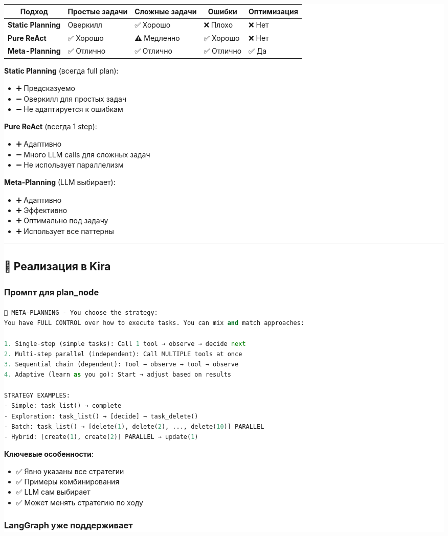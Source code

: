 | Подход | Простые задачи | Сложные задачи | Ошибки | Оптимизация |
|--------|---------------|---------------|---------|-------------|
| **Static Planning** | Оверкилл | ✅ Хорошо | ❌ Плохо | ❌ Нет |
| **Pure ReAct** | ✅ Хорошо | ⚠️ Медленно | ✅ Хорошо | ❌ Нет |
| **Meta-Planning** | ✅ Отлично | ✅ Отлично | ✅ Отлично | ✅ Да |

**Static Planning** (всегда full plan):
- ➕ Предсказуемо
- ➖ Оверкилл для простых задач
- ➖ Не адаптируется к ошибкам

**Pure ReAct** (всегда 1 step):
- ➕ Адаптивно
- ➖ Много LLM calls для сложных задач
- ➖ Не использует параллелизм

**Meta-Planning** (LLM выбирает):
- ➕ Адаптивно
- ➕ Эффективно
- ➕ Оптимально под задачу
- ➕ Использует все паттерны

---

## 🔧 Реализация в Kira

### Промпт для plan_node

```python
🎯 META-PLANNING - You choose the strategy:
You have FULL CONTROL over how to execute tasks. You can mix and match approaches:

1. Single-step (simple tasks): Call 1 tool → observe → decide next
2. Multi-step parallel (independent): Call MULTIPLE tools at once
3. Sequential chain (dependent): Tool → observe → tool → observe
4. Adaptive (learn as you go): Start → adjust based on results

STRATEGY EXAMPLES:
- Simple: task_list() → complete
- Exploration: task_list() → [decide] → task_delete()
- Batch: task_list() → [delete(1), delete(2), ..., delete(10)] PARALLEL
- Hybrid: [create(1), create(2)] PARALLEL → update(1)
```

**Ключевые особенности**:
- ✅ Явно указаны все стратегии
- ✅ Примеры комбинирования
- ✅ LLM сам выбирает
- ✅ Может менять стратегию по ходу

### LangGraph уже поддерживает
